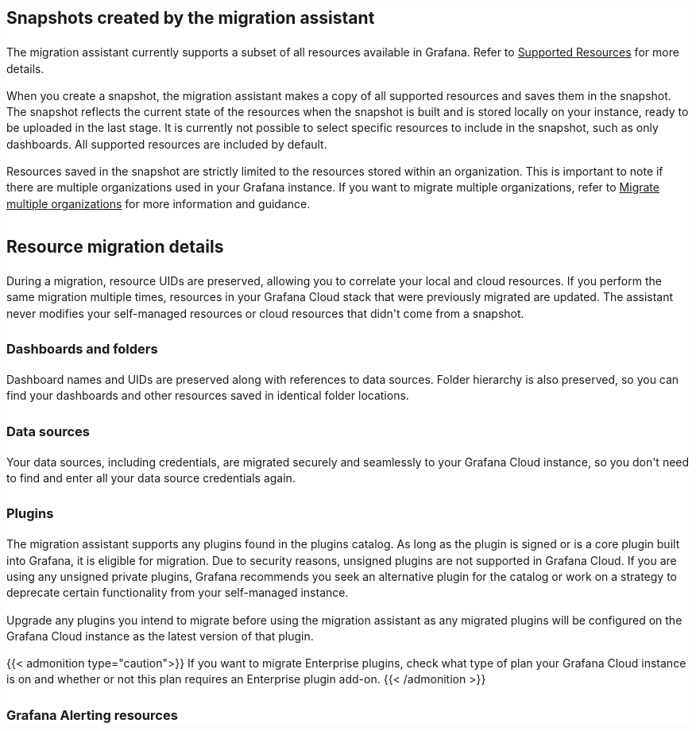 ## Snapshots created by the migration assistant

The migration assistant currently supports a subset of all resources available in Grafana. Refer to [Supported Resources](https://wwww.grafana.com/docs/grafana-cloud/account-management/cloud-migration-assistant/#supported-resources) for more details.

When you create a snapshot, the migration assistant makes a copy of all supported resources and saves them in the snapshot. The snapshot reflects the current state of the resources when the snapshot is built and is stored locally on your instance, ready to be uploaded in the last stage. It is currently not possible to select specific resources to include in the snapshot, such as only dashboards. All supported resources are included by default.

Resources saved in the snapshot are strictly limited to the resources stored within an organization. This is important to note if there are multiple organizations used in your Grafana instance. If you want to migrate multiple organizations, refer to [Migrate multiple organizations](https://wwww.grafana.com/docs/grafana-cloud/account-management/cloud-migration-assistant/#migrate-multiple-organizations) for more information and guidance.

## Resource migration details

During a migration, resource UIDs are preserved, allowing you to correlate your local and cloud resources. If you perform the same migration multiple times, resources in your Grafana Cloud stack that were previously migrated are updated. The assistant never modifies your self-managed resources or cloud resources that didn't come from a snapshot.

### Dashboards and folders

Dashboard names and UIDs are preserved along with references to data sources. Folder hierarchy is also preserved, so you can find your dashboards and other resources saved in identical folder locations.

### Data sources

Your data sources, including credentials, are migrated securely and seamlessly to your Grafana Cloud instance, so you don't need to find and enter all your data source credentials again.

### Plugins

The migration assistant supports any plugins found in the plugins catalog. As long as the plugin is signed or is a core plugin built into Grafana, it is eligible for migration. Due to security reasons, unsigned plugins are not supported in Grafana Cloud. If you are using any unsigned private plugins, Grafana recommends you seek an alternative plugin for the catalog or work on a strategy to deprecate certain functionality from your self-managed instance.

Upgrade any plugins you intend to migrate before using the migration assistant as any migrated plugins will be configured on the Grafana Cloud instance as the latest version of that plugin.

{{\< admonition type="caution"\>}}
If you want to migrate Enterprise plugins, check what type of plan your Grafana Cloud instance is on and whether or not this plan requires an Enterprise plugin add-on.
{{\< /admonition \>}}

### Grafana Alerting resources
